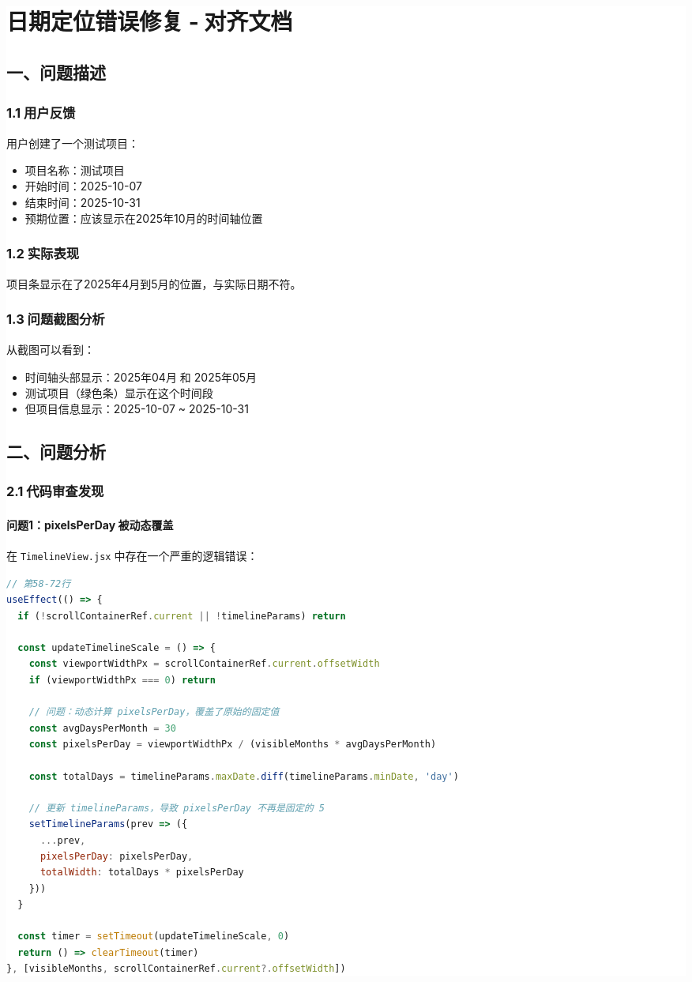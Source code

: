 # 日期定位错误修复 - 对齐文档

## 一、问题描述

### 1.1 用户反馈
用户创建了一个测试项目：
- 项目名称：测试项目
- 开始时间：2025-10-07
- 结束时间：2025-10-31
- 预期位置：应该显示在2025年10月的时间轴位置

### 1.2 实际表现
项目条显示在了2025年4月到5月的位置，与实际日期不符。

### 1.3 问题截图分析
从截图可以看到：
- 时间轴头部显示：2025年04月 和 2025年05月
- 测试项目（绿色条）显示在这个时间段
- 但项目信息显示：2025-10-07 ~ 2025-10-31

## 二、问题分析

### 2.1 代码审查发现

#### 问题1：pixelsPerDay 被动态覆盖
在 `TimelineView.jsx` 中存在一个严重的逻辑错误：

```javascript
// 第58-72行
useEffect(() => {
  if (!scrollContainerRef.current || !timelineParams) return

  const updateTimelineScale = () => {
    const viewportWidthPx = scrollContainerRef.current.offsetWidth
    if (viewportWidthPx === 0) return

    // 问题：动态计算 pixelsPerDay，覆盖了原始的固定值
    const avgDaysPerMonth = 30
    const pixelsPerDay = viewportWidthPx / (visibleMonths * avgDaysPerMonth)
    
    const totalDays = timelineParams.maxDate.diff(timelineParams.minDate, 'day')
    
    // 更新 timelineParams，导致 pixelsPerDay 不再是固定的 5
    setTimelineParams(prev => ({
      ...prev,
      pixelsPerDay: pixelsPerDay,
      totalWidth: totalDays * pixelsPerDay
    }))
  }

  const timer = setTimeout(updateTimelineScale, 0)
  return () => clearTimeout(timer)
}, [visibleMonths, scrollContainerRef.current?.offsetWidth])
```
